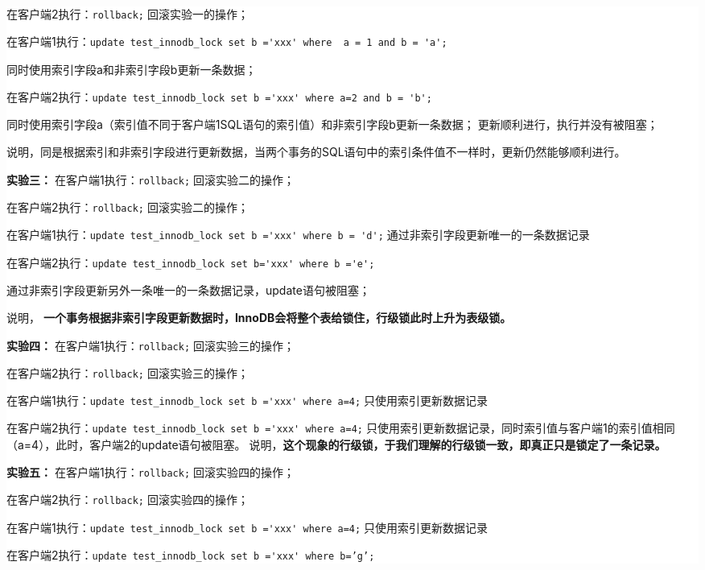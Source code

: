 在客户端2执行：`rollback;`
回滚实验一的操作；

在客户端1执行：`update test_innodb_lock set b ='xxx' where  a = 1 and b = 'a';`

同时使用索引字段a和非索引字段b更新一条数据；

在客户端2执行：`update test_innodb_lock set b ='xxx' where a=2 and b = 'b';`

同时使用索引字段a（索引值不同于客户端1SQL语句的索引值）和非索引字段b更新一条数据；
更新顺利进行，执行并没有被阻塞；

说明，同是根据索引和非索引字段进行更新数据，当两个事务的SQL语句中的索引条件值不一样时，更新仍然能够顺利进行。

**实验三：**
在客户端1执行：`rollback;`
回滚实验二的操作；

在客户端2执行：`rollback;`
回滚实验二的操作；

 

在客户端1执行：`update test_innodb_lock set b ='xxx' where b = 'd';`
通过非索引字段更新唯一的一条数据记录

 

在客户端2执行：`update test_innodb_lock set b='xxx' where b ='e';`

通过非索引字段更新另外一条唯一的一条数据记录，update语句被阻塞；

说明， **一个事务根据非索引字段更新数据时，InnoDB会将整个表给锁住，行级锁此时上升为表级锁。**

**实验四：**
在客户端1执行：`rollback;`
回滚实验三的操作；

在客户端2执行：`rollback;`
回滚实验三的操作；


在客户端1执行：`update test_innodb_lock set b ='xxx' where a=4;`
只使用索引更新数据记录

 

在客户端2执行：`update test_innodb_lock set b ='xxx' where a=4;`
只使用索引更新数据记录，同时索引值与客户端1的索引值相同（a=4），此时，客户端2的update语句被阻塞。
说明，**这个现象的行级锁，于我们理解的行级锁一致，即真正只是锁定了一条记录。**

**实验五：**
在客户端1执行：`rollback;`
回滚实验四的操作；

在客户端2执行：`rollback;`
回滚实验四的操作；

在客户端1执行：`update test_innodb_lock set b ='xxx' where a=4;`
只使用索引更新数据记录


在客户端2执行：`update test_innodb_lock set b ='xxx' where b=’g’;`
